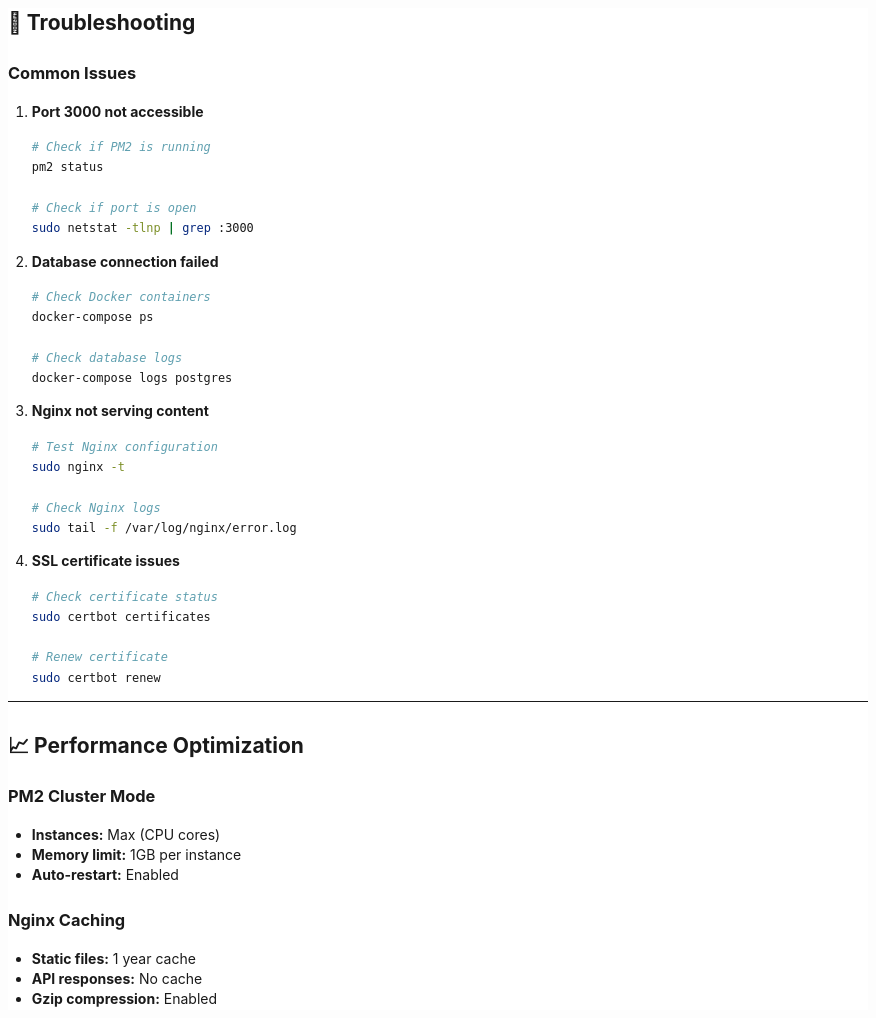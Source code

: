 
## 🚨 **Troubleshooting**

### **Common Issues**

1. **Port 3000 not accessible**
   ```bash
   # Check if PM2 is running
   pm2 status
   
   # Check if port is open
   sudo netstat -tlnp | grep :3000
   ```

2. **Database connection failed**
   ```bash
   # Check Docker containers
   docker-compose ps
   
   # Check database logs
   docker-compose logs postgres
   ```

3. **Nginx not serving content**
   ```bash
   # Test Nginx configuration
   sudo nginx -t
   
   # Check Nginx logs
   sudo tail -f /var/log/nginx/error.log
   ```

4. **SSL certificate issues**
   ```bash
   # Check certificate status
   sudo certbot certificates
   
   # Renew certificate
   sudo certbot renew
   ```

---

## 📈 **Performance Optimization**

### **PM2 Cluster Mode**
- **Instances:** Max (CPU cores)
- **Memory limit:** 1GB per instance
- **Auto-restart:** Enabled

### **Nginx Caching**
- **Static files:** 1 year cache
- **API responses:** No cache
- **Gzip compression:** Enabled
